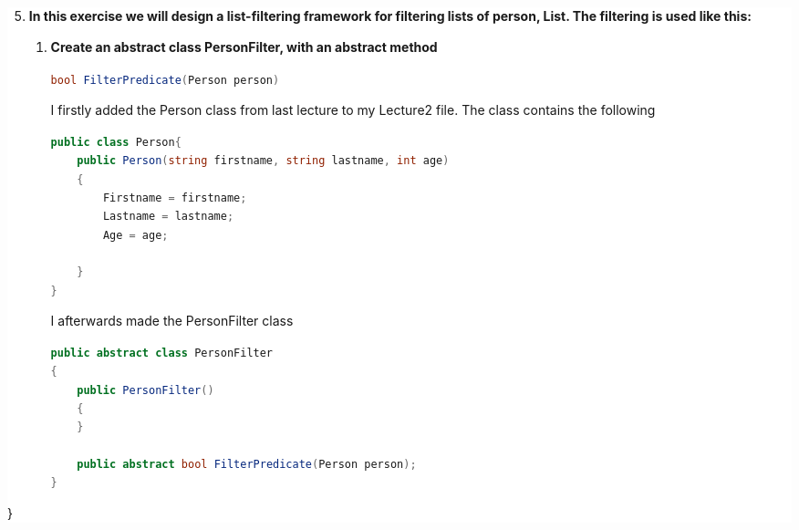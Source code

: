 5. **In this exercise we will design a list-filtering framework for filtering lists of person, List<Person>. The filtering is used like this:**
    1. **Create an abstract class PersonFilter, with an abstract method**
        ```csharp
        bool FilterPredicate(Person person)
        ```
        I firstly added the Person class from last lecture to my Lecture2 file. The class contains the following
        ```csharp
        public class Person{
            public Person(string firstname, string lastname, int age)
            {
                Firstname = firstname;
                Lastname = lastname;
                Age = age;

            }
        }
        ```
        
        I afterwards made the PersonFilter class
        ```csharp
        public abstract class PersonFilter
        {
            public PersonFilter()
            {
            }

            public abstract bool FilterPredicate(Person person);
        }
        ```
}

